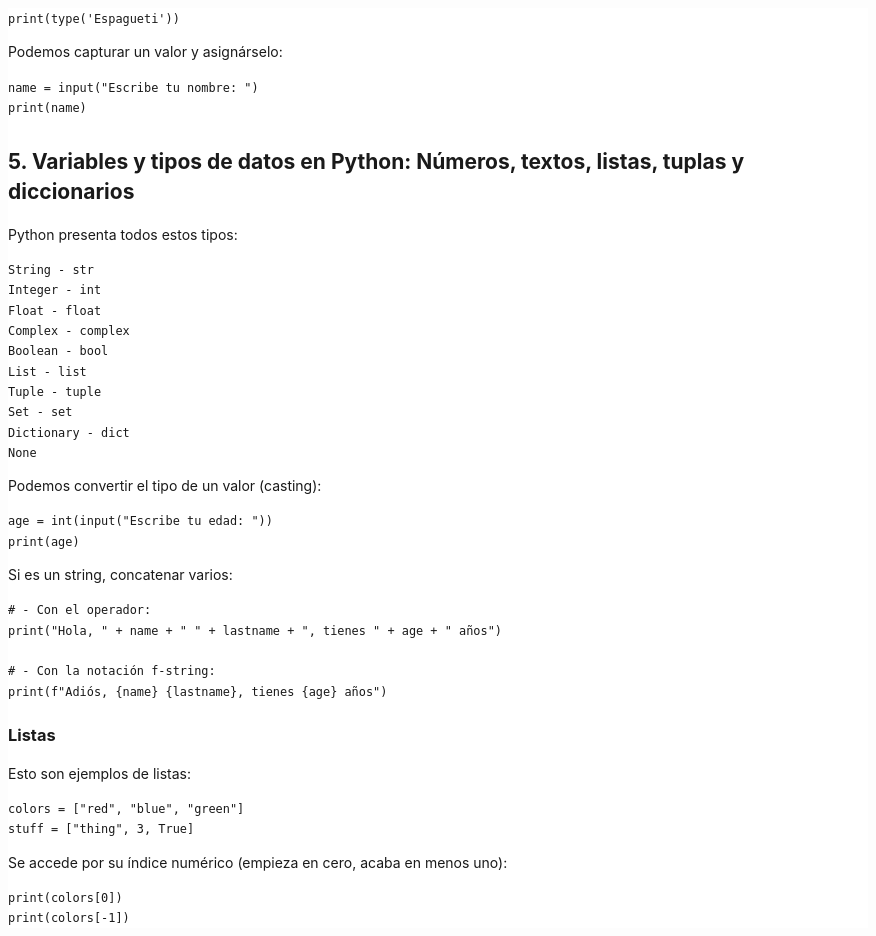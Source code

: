 ```
print(type('Espagueti'))
```

Podemos capturar un valor y asignárselo:

```
name = input("Escribe tu nombre: ")
print(name)
```

## 5. Variables y tipos de datos en Python: Números, textos, listas, tuplas y diccionarios

Python presenta todos estos tipos:

```
String - str
Integer - int
Float - float
Complex - complex
Boolean - bool
List - list
Tuple - tuple
Set - set
Dictionary - dict
None
```

Podemos convertir el tipo de un valor (casting):

```
age = int(input("Escribe tu edad: "))
print(age)
```

Si es un string, concatenar varios:

```
# - Con el operador:
print("Hola, " + name + " " + lastname + ", tienes " + age + " años")

# - Con la notación f-string:
print(f"Adiós, {name} {lastname}, tienes {age} años")
```

### Listas

Esto son ejemplos de listas:

```
colors = ["red", "blue", "green"]
stuff = ["thing", 3, True]
```

Se accede por su índice numérico (empieza en cero, acaba en menos uno):

```
print(colors[0])
print(colors[-1])
```

